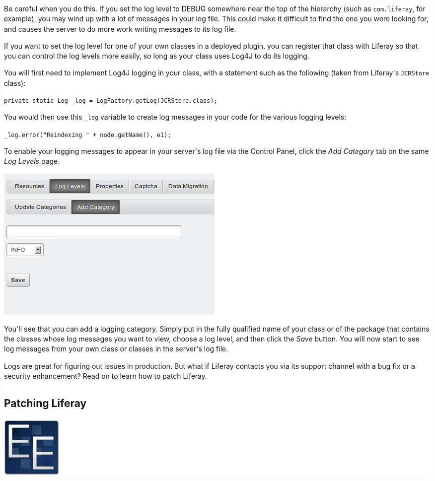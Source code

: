 Be careful when you do this. If you set the log level to DEBUG somewhere near the top of the hierarchy (such as `com.liferay`, for example), you may wind up with a lot of messages in your log file. This could make it difficult to find the one you were looking for, and causes the server to do more work writing messages to its log file.

If you want to set the log level for one of your own classes in a deployed plugin, you can register that class with Liferay so that you can control the log levels more easily, so long as your class uses Log4J to do its logging.

You will first need to implement Log4J logging in your class, with a statement such as the following (taken from Liferay's `JCRStore` class):

	private static Log _log = LogFactory.getLog(JCRStore.class);

You would then use this `_log` variable to create log messages in your code for the various logging levels:

	_log.error("Reindexing " + node.getName(), e1);

To enable your logging messages to appear in your server's log file via the Control Panel, click the *Add Category* tab on the same *Log Levels* page.

![Figure 16.x: Adding your own logging classes is as simple as specifying it in this field. ](../../images/maintaining-add-log-category.png) 

You'll see that you can add a logging category. Simply put in the fully qualified name of your class or of the package that contains the classes whose log messages you want to view, choose a log level, and then click the *Save* button. You will now start to see log messages from your own class or classes in the server's log file.

Logs are great for figuring out issues in production. But what if Liferay contacts you via its support channel with a bug fix or a security enhancement? Read on to learn how to patch Liferay. 

## Patching Liferay

![EE Only Feature](../../images/ee-only-image/ee-feature-web.png)
